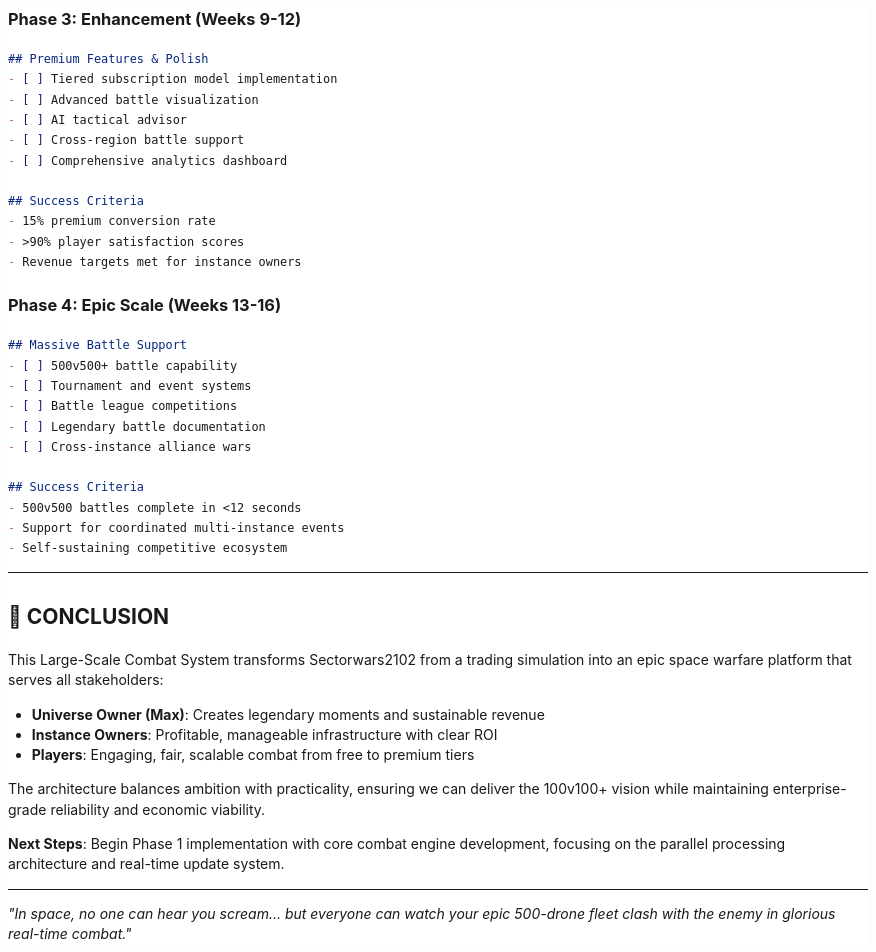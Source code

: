 ### **Phase 3: Enhancement (Weeks 9-12)**
```markdown
## Premium Features & Polish
- [ ] Tiered subscription model implementation
- [ ] Advanced battle visualization
- [ ] AI tactical advisor
- [ ] Cross-region battle support
- [ ] Comprehensive analytics dashboard

## Success Criteria
- 15% premium conversion rate
- >90% player satisfaction scores
- Revenue targets met for instance owners
```

### **Phase 4: Epic Scale (Weeks 13-16)**
```markdown
## Massive Battle Support
- [ ] 500v500+ battle capability
- [ ] Tournament and event systems
- [ ] Battle league competitions
- [ ] Legendary battle documentation
- [ ] Cross-instance alliance wars

## Success Criteria
- 500v500 battles complete in <12 seconds
- Support for coordinated multi-instance events
- Self-sustaining competitive ecosystem
```

---

## 🎯 CONCLUSION

This Large-Scale Combat System transforms Sectorwars2102 from a trading simulation into an epic space warfare platform that serves all stakeholders:

- **Universe Owner (Max)**: Creates legendary moments and sustainable revenue
- **Instance Owners**: Profitable, manageable infrastructure with clear ROI
- **Players**: Engaging, fair, scalable combat from free to premium tiers

The architecture balances ambition with practicality, ensuring we can deliver the 100v100+ vision while maintaining enterprise-grade reliability and economic viability.

**Next Steps**: Begin Phase 1 implementation with core combat engine development, focusing on the parallel processing architecture and real-time update system.

---

*"In space, no one can hear you scream... but everyone can watch your epic 500-drone fleet clash with the enemy in glorious real-time combat."*
